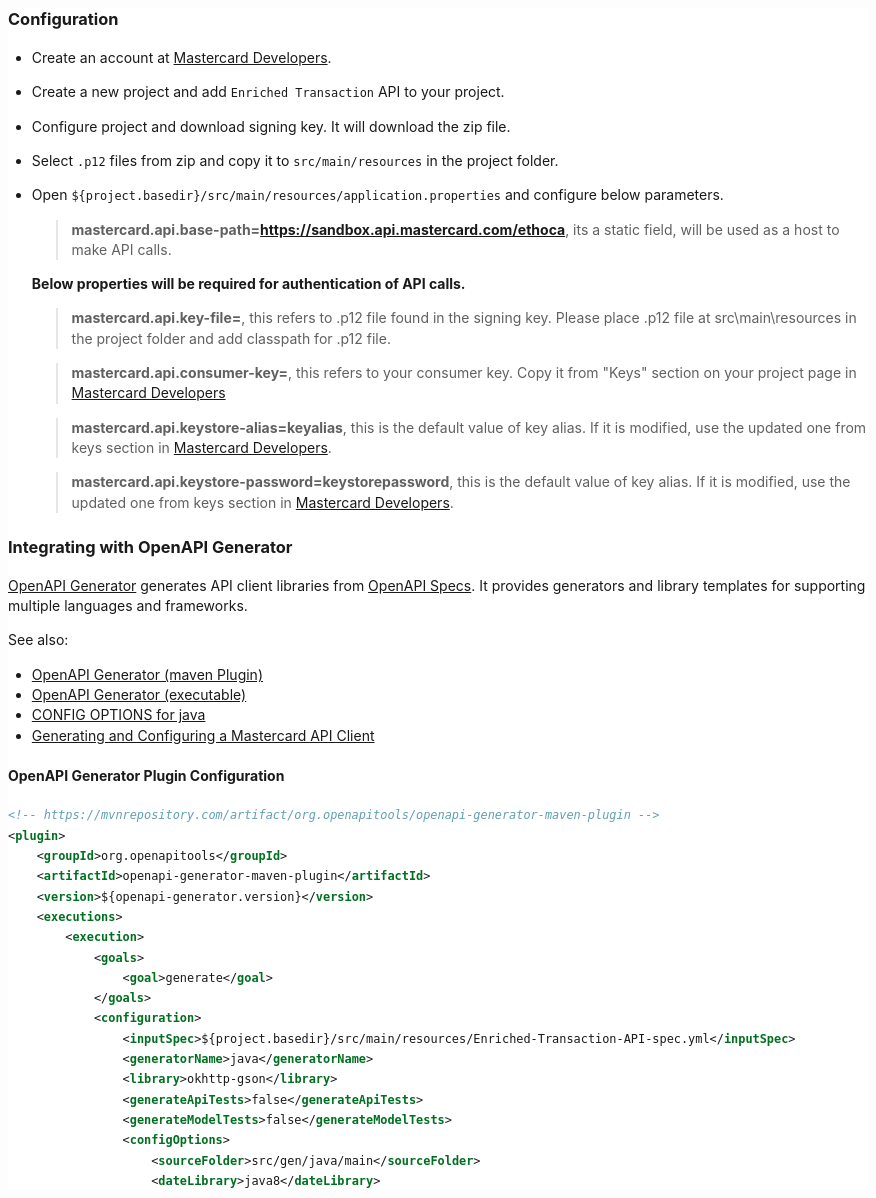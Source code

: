### Configuration <a name="configuration"></a>
* Create an account at [Mastercard Developers](https://developer.mastercard.com/account/sign-up).  
* Create a new project and add `Enriched Transaction` API to your project.   
* Configure project and download signing key. It will download the zip file.  
* Select `.p12` files from zip and copy it to `src/main/resources` in the project folder.
* Open `${project.basedir}/src/main/resources/application.properties` and configure below parameters.

    >**mastercard.api.base-path=https://sandbox.api.mastercard.com/ethoca**, its a static field, will be used as a host to make API calls.
    
    **Below properties will be required for authentication of API calls.**
    
    >**mastercard.api.key-file=**, this refers to .p12 file found in the signing key. Please place .p12 file at src\main\resources in the project folder and add classpath for .p12 file.
    
    >**mastercard.api.consumer-key=**, this refers to your consumer key. Copy it from "Keys" section on your project page in [Mastercard Developers](https://developer.mastercard.com/dashboard)
      
    >**mastercard.api.keystore-alias=keyalias**, this is the default value of key alias. If it is modified, use the updated one from keys section in [Mastercard Developers](https://developer.mastercard.com/dashboard).
    
    >**mastercard.api.keystore-password=keystorepassword**, this is the default value of key alias. If it is modified, use the updated one from keys section in [Mastercard Developers](https://developer.mastercard.com/dashboard).

### Integrating with OpenAPI Generator <a name="integrating-with-openapi-generator"></a>
[OpenAPI Generator](https://github.com/OpenAPITools/openapi-generator) generates API client libraries from [OpenAPI Specs](https://github.com/OAI/OpenAPI-Specification). 
It provides generators and library templates for supporting multiple languages and frameworks.

See also:
* [OpenAPI Generator (maven Plugin)](https://mvnrepository.com/artifact/org.openapitools/openapi-generator-maven-plugin)
* [OpenAPI Generator (executable)](https://mvnrepository.com/artifact/org.openapitools/openapi-generator-cli)
* [CONFIG OPTIONS for java](https://github.com/OpenAPITools/openapi-generator/blob/master/docs/generators/java.md)
* [Generating and Configuring a Mastercard API Client](https://developer.mastercard.com/platform/documentation/security-and-authentication/generating-and-configuring-a-mastercard-api-client/)


#### OpenAPI Generator Plugin Configuration
```xml
<!-- https://mvnrepository.com/artifact/org.openapitools/openapi-generator-maven-plugin -->
<plugin>
    <groupId>org.openapitools</groupId>
    <artifactId>openapi-generator-maven-plugin</artifactId>
    <version>${openapi-generator.version}</version>
    <executions>
        <execution>
            <goals>
                <goal>generate</goal>
            </goals>
            <configuration>
                <inputSpec>${project.basedir}/src/main/resources/Enriched-Transaction-API-spec.yml</inputSpec>
                <generatorName>java</generatorName>
                <library>okhttp-gson</library>
                <generateApiTests>false</generateApiTests>
                <generateModelTests>false</generateModelTests>
                <configOptions>
                    <sourceFolder>src/gen/java/main</sourceFolder>
                    <dateLibrary>java8</dateLibrary>
```